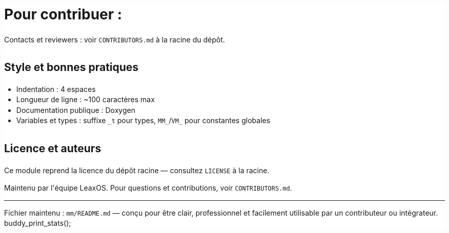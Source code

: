 # Pour contribuer :

Contacts et reviewers : voir `CONTRIBUTORS.md` à la racine du dépôt.

## Style et bonnes pratiques

- Indentation : 4 espaces
- Longueur de ligne : ~100 caractères max
- Documentation publique : Doxygen
- Variables et types : suffixe `_t` pour types, `MM_`/`VM_` pour constantes globales

## Licence et auteurs

Ce module reprend la licence du dépôt racine — consultez `LICENSE` à la racine.

Maintenu par l'équipe LeaxOS. Pour questions et contributions, voir `CONTRIBUTORS.md`.

---

Fichier maintenu : `mm/README.md` — conçu pour être clair, professionnel et facilement utilisable par un contributeur ou intégrateur.
buddy_print_stats();
